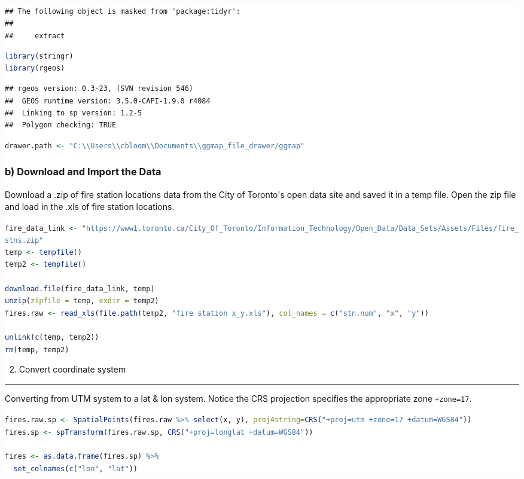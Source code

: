     ## The following object is masked from 'package:tidyr':
    ## 
    ##     extract

``` r
library(stringr)
library(rgeos)
```

    ## rgeos version: 0.3-23, (SVN revision 546)
    ##  GEOS runtime version: 3.5.0-CAPI-1.9.0 r4084 
    ##  Linking to sp version: 1.2-5 
    ##  Polygon checking: TRUE

``` r
drawer.path <- "C:\\Users\\cbloom\\Documents\\ggmap_file_drawer/ggmap"
```

### b) Download and Import the Data

Download a .zip of fire station locations data from the City of Toronto's open data site and saved it in a temp file. Open the zip file and load in the .xls of fire station locations.

``` r
fire_data_link <- "https://www1.toronto.ca/City_Of_Toronto/Information_Technology/Open_Data/Data_Sets/Assets/Files/fire_stns.zip"
temp <- tempfile()
temp2 <- tempfile()

download.file(fire_data_link, temp)
unzip(zipfile = temp, exdir = temp2)
fires.raw <- read_xls(file.path(temp2, "fire station x_y.xls"), col_names = c("stn.num", "x", "y"))

unlink(c(temp, temp2))
rm(temp, temp2)
```

2. Convert coordinate system
----------------------------

Converting from UTM system to a lat & lon system. Notice the CRS projection specifies the appropriate zone `+zone=17`.

``` r
fires.raw.sp <- SpatialPoints(fires.raw %>% select(x, y), proj4string=CRS("+proj=utm +zone=17 +datum=WGS84"))
fires.sp <- spTransform(fires.raw.sp, CRS("+proj=longlat +datum=WGS84"))

fires <- as.data.frame(fires.sp) %>% 
  set_colnames(c("lon", "lat"))
```
